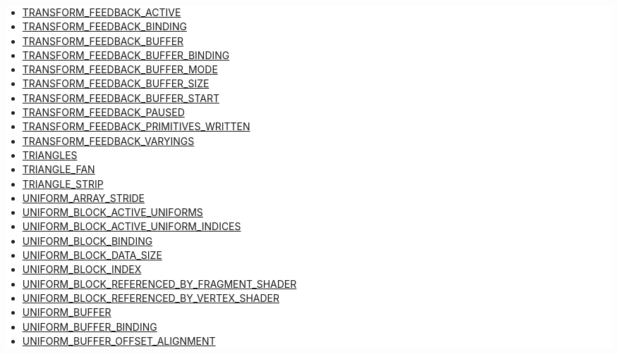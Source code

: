 - [TRANSFORM\_FEEDBACK\_ACTIVE](components_ClusterNodeContainer._internal_.__Users_turgaysaba_Desktop_projects_perfect_graph_node_modules__pixi_core_index_.IRenderingContext.md#transform_feedback_active)
- [TRANSFORM\_FEEDBACK\_BINDING](components_ClusterNodeContainer._internal_.__Users_turgaysaba_Desktop_projects_perfect_graph_node_modules__pixi_core_index_.IRenderingContext.md#transform_feedback_binding)
- [TRANSFORM\_FEEDBACK\_BUFFER](components_ClusterNodeContainer._internal_.__Users_turgaysaba_Desktop_projects_perfect_graph_node_modules__pixi_core_index_.IRenderingContext.md#transform_feedback_buffer)
- [TRANSFORM\_FEEDBACK\_BUFFER\_BINDING](components_ClusterNodeContainer._internal_.__Users_turgaysaba_Desktop_projects_perfect_graph_node_modules__pixi_core_index_.IRenderingContext.md#transform_feedback_buffer_binding)
- [TRANSFORM\_FEEDBACK\_BUFFER\_MODE](components_ClusterNodeContainer._internal_.__Users_turgaysaba_Desktop_projects_perfect_graph_node_modules__pixi_core_index_.IRenderingContext.md#transform_feedback_buffer_mode)
- [TRANSFORM\_FEEDBACK\_BUFFER\_SIZE](components_ClusterNodeContainer._internal_.__Users_turgaysaba_Desktop_projects_perfect_graph_node_modules__pixi_core_index_.IRenderingContext.md#transform_feedback_buffer_size)
- [TRANSFORM\_FEEDBACK\_BUFFER\_START](components_ClusterNodeContainer._internal_.__Users_turgaysaba_Desktop_projects_perfect_graph_node_modules__pixi_core_index_.IRenderingContext.md#transform_feedback_buffer_start)
- [TRANSFORM\_FEEDBACK\_PAUSED](components_ClusterNodeContainer._internal_.__Users_turgaysaba_Desktop_projects_perfect_graph_node_modules__pixi_core_index_.IRenderingContext.md#transform_feedback_paused)
- [TRANSFORM\_FEEDBACK\_PRIMITIVES\_WRITTEN](components_ClusterNodeContainer._internal_.__Users_turgaysaba_Desktop_projects_perfect_graph_node_modules__pixi_core_index_.IRenderingContext.md#transform_feedback_primitives_written)
- [TRANSFORM\_FEEDBACK\_VARYINGS](components_ClusterNodeContainer._internal_.__Users_turgaysaba_Desktop_projects_perfect_graph_node_modules__pixi_core_index_.IRenderingContext.md#transform_feedback_varyings)
- [TRIANGLES](components_ClusterNodeContainer._internal_.__Users_turgaysaba_Desktop_projects_perfect_graph_node_modules__pixi_core_index_.IRenderingContext.md#triangles)
- [TRIANGLE\_FAN](components_ClusterNodeContainer._internal_.__Users_turgaysaba_Desktop_projects_perfect_graph_node_modules__pixi_core_index_.IRenderingContext.md#triangle_fan)
- [TRIANGLE\_STRIP](components_ClusterNodeContainer._internal_.__Users_turgaysaba_Desktop_projects_perfect_graph_node_modules__pixi_core_index_.IRenderingContext.md#triangle_strip)
- [UNIFORM\_ARRAY\_STRIDE](components_ClusterNodeContainer._internal_.__Users_turgaysaba_Desktop_projects_perfect_graph_node_modules__pixi_core_index_.IRenderingContext.md#uniform_array_stride)
- [UNIFORM\_BLOCK\_ACTIVE\_UNIFORMS](components_ClusterNodeContainer._internal_.__Users_turgaysaba_Desktop_projects_perfect_graph_node_modules__pixi_core_index_.IRenderingContext.md#uniform_block_active_uniforms)
- [UNIFORM\_BLOCK\_ACTIVE\_UNIFORM\_INDICES](components_ClusterNodeContainer._internal_.__Users_turgaysaba_Desktop_projects_perfect_graph_node_modules__pixi_core_index_.IRenderingContext.md#uniform_block_active_uniform_indices)
- [UNIFORM\_BLOCK\_BINDING](components_ClusterNodeContainer._internal_.__Users_turgaysaba_Desktop_projects_perfect_graph_node_modules__pixi_core_index_.IRenderingContext.md#uniform_block_binding)
- [UNIFORM\_BLOCK\_DATA\_SIZE](components_ClusterNodeContainer._internal_.__Users_turgaysaba_Desktop_projects_perfect_graph_node_modules__pixi_core_index_.IRenderingContext.md#uniform_block_data_size)
- [UNIFORM\_BLOCK\_INDEX](components_ClusterNodeContainer._internal_.__Users_turgaysaba_Desktop_projects_perfect_graph_node_modules__pixi_core_index_.IRenderingContext.md#uniform_block_index)
- [UNIFORM\_BLOCK\_REFERENCED\_BY\_FRAGMENT\_SHADER](components_ClusterNodeContainer._internal_.__Users_turgaysaba_Desktop_projects_perfect_graph_node_modules__pixi_core_index_.IRenderingContext.md#uniform_block_referenced_by_fragment_shader)
- [UNIFORM\_BLOCK\_REFERENCED\_BY\_VERTEX\_SHADER](components_ClusterNodeContainer._internal_.__Users_turgaysaba_Desktop_projects_perfect_graph_node_modules__pixi_core_index_.IRenderingContext.md#uniform_block_referenced_by_vertex_shader)
- [UNIFORM\_BUFFER](components_ClusterNodeContainer._internal_.__Users_turgaysaba_Desktop_projects_perfect_graph_node_modules__pixi_core_index_.IRenderingContext.md#uniform_buffer)
- [UNIFORM\_BUFFER\_BINDING](components_ClusterNodeContainer._internal_.__Users_turgaysaba_Desktop_projects_perfect_graph_node_modules__pixi_core_index_.IRenderingContext.md#uniform_buffer_binding)
- [UNIFORM\_BUFFER\_OFFSET\_ALIGNMENT](components_ClusterNodeContainer._internal_.__Users_turgaysaba_Desktop_projects_perfect_graph_node_modules__pixi_core_index_.IRenderingContext.md#uniform_buffer_offset_alignment)
